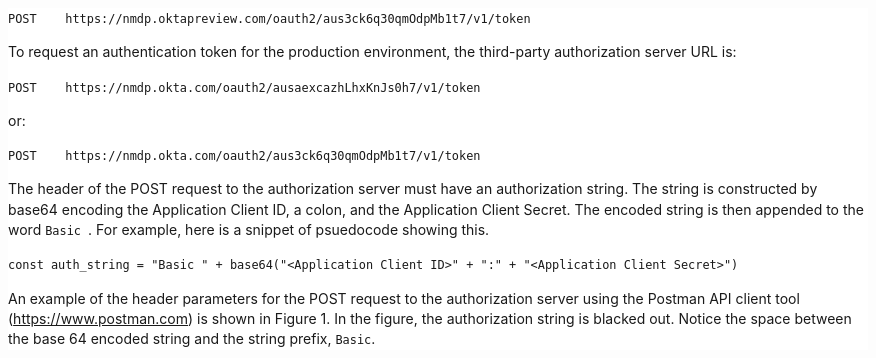 ~~~
POST    https://nmdp.oktapreview.com/oauth2/aus3ck6q30qmOdpMb1t7/v1/token
~~~


To request an authentication token for the production environment, the third-party authorization server URL is: 

~~~
POST    https://nmdp.okta.com/oauth2/ausaexcazhLhxKnJs0h7/v1/token
~~~
or:
~~~
POST    https://nmdp.okta.com/oauth2/aus3ck6q30qmOdpMb1t7/v1/token
~~~

The header of the POST request to the authorization server must have an authorization string.  The string is constructed by base64 encoding the Application Client ID, a colon, and the Application Client Secret.  The encoded string is then appended to the word `Basic `.  For example, here is a snippet of psuedocode showing this. 

~~~
const auth_string = "Basic " + base64("<Application Client ID>" + ":" + "<Application Client Secret>")
~~~

An example of the header parameters for the POST request to the authorization server using the Postman API client tool (https://www.postman.com) is shown in Figure 1.  In the figure, the authorization string is blacked out.  Notice the space between the base 64 encoded string and the string prefix, `Basic`.   
